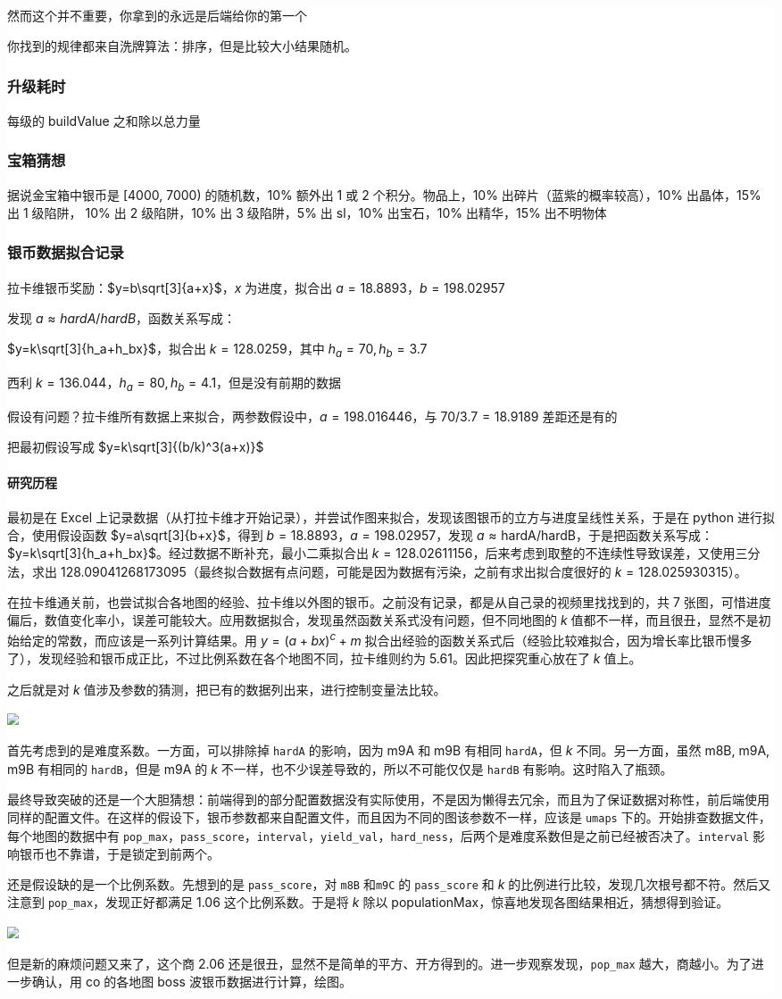 然而这个并不重要，你拿到的永远是后端给你的第一个

你找到的规律都来自洗牌算法：排序，但是比较大小结果随机。

### 升级耗时

每级的 buildValue 之和除以总力量



### 宝箱猜想

据说金宝箱中银币是 [4000, 7000) 的随机数，10% 额外出 1 或 2 个积分。物品上，10% 出碎片（蓝紫的概率较高），10% 出晶体，15% 出 1 级陷阱， 10% 出 2 级陷阱，10% 出 3 级陷阱，5% 出 sl，10% 出宝石，10% 出精华，15% 出不明物体



### 银币数据拟合记录

拉卡维银币奖励：$y=b\sqrt[3]{a+x}$，$x$ 为进度，拟合出 $a=18.8893$，$b=198.02957$

发现 $a\approx hardA/hardB$，函数关系写成：

$y=k\sqrt[3]{h_a+h_bx}$，拟合出 $k=128.0259$，其中 $h_a=70, h_b=3.7$

西利 $k=136.044$，$h_a=80, h_b=4.1$，但是没有前期的数据

假设有问题？拉卡维所有数据上来拟合，两参数假设中，$a=198.016446$，与 $70/3.7=18.9189$ 差距还是有的

把最初假设写成 $y=k\sqrt[3]{(b/k)^3(a+x)}$

#### 研究历程

最初是在 Excel 上记录数据（从打拉卡维才开始记录），并尝试作图来拟合，发现该图银币的立方与进度呈线性关系，于是在 python 进行拟合，使用假设函数 $y=a\sqrt[3]{b+x}$，得到 $b=18.8893$，$a=198.02957$，发现 $a\approx \mathrm{hardA}/ \mathrm{hardB}$，于是把函数关系写成：$y=k\sqrt[3]{h_a+h_bx}$。经过数据不断补充，最小二乘拟合出 $k=128.02611156$，后来考虑到取整的不连续性导致误差，又使用三分法，求出 $128.09041268173095$（最终拟合数据有点问题，可能是因为数据有污染，之前有求出拟合度很好的 $k=128.025930315$）。

在拉卡维通关前，也尝试拟合各地图的经验、拉卡维以外图的银币。之前没有记录，都是从自己录的视频里找找到的，共 7 张图，可惜进度偏后，数值变化率小，误差可能较大。应用数据拟合，发现虽然函数关系式没有问题，但不同地图的 $k$ 值都不一样，而且很丑，显然不是初始给定的常数，而应该是一系列计算结果。用  $y=(a+bx)^c+m$ 拟合出经验的函数关系式后（经验比较难拟合，因为增长率比银币慢多了），发现经验和银币成正比，不过比例系数在各个地图不同，拉卡维则约为 $5.61$。因此把探究重心放在了 $k$ 值上。

之后就是对 $k$ 值涉及参数的猜测，把已有的数据列出来，进行控制变量法比较。

<img src="https://i.loli.net/2021/09/20/nSWJ6C8Fj4aUA9L.png" style="zoom:80%;" />

首先考虑到的是难度系数。一方面，可以排除掉 `hardA` 的影响，因为 m9A 和 m9B 有相同 `hardA`，但 $k$ 不同。另一方面，虽然 m8B, m9A, m9B 有相同的 `hardB`，但是 m9A 的 $k$ 不一样，也不少误差导致的，所以不可能仅仅是 `hardB` 有影响。这时陷入了瓶颈。

最终导致突破的还是一个大胆猜想：前端得到的部分配置数据没有实际使用，不是因为懒得去冗余，而且为了保证数据对称性，前后端使用同样的配置文件。在这样的假设下，银币参数都来自配置文件，而且因为不同的图该参数不一样，应该是 `umaps` 下的。开始排查数据文件，每个地图的数据中有 `pop_max`，`pass_score`，`interval`，`yield_val`，`hard_ness`，后两个是难度系数但是之前已经被否决了。`interval` 影响银币也不靠谱，于是锁定到前两个。

还是假设缺的是一个比例系数。先想到的是 `pass_score`，对 `m8B` 和`m9C` 的 `pass_score` 和 $k$ 的比例进行比较，发现几次根号都不符。然后又注意到 `pop_max`，发现正好都满足 $1.06$ 这个比例系数。于是将 $k$ 除以 $\mathrm{populationMax}$，惊喜地发现各图结果相近，猜想得到验证。

<img src="https://i.loli.net/2021/09/20/efuqxXWtvH5ITZ1.png" style="zoom:80%;" />

但是新的麻烦问题又来了，这个商 $2.06$ 还是很丑，显然不是简单的平方、开方得到的。进一步观察发现，`pop_max` 越大，商越小。为了进一步确认，用 co 的各地图 boss 波银币数据进行计算，绘图。
